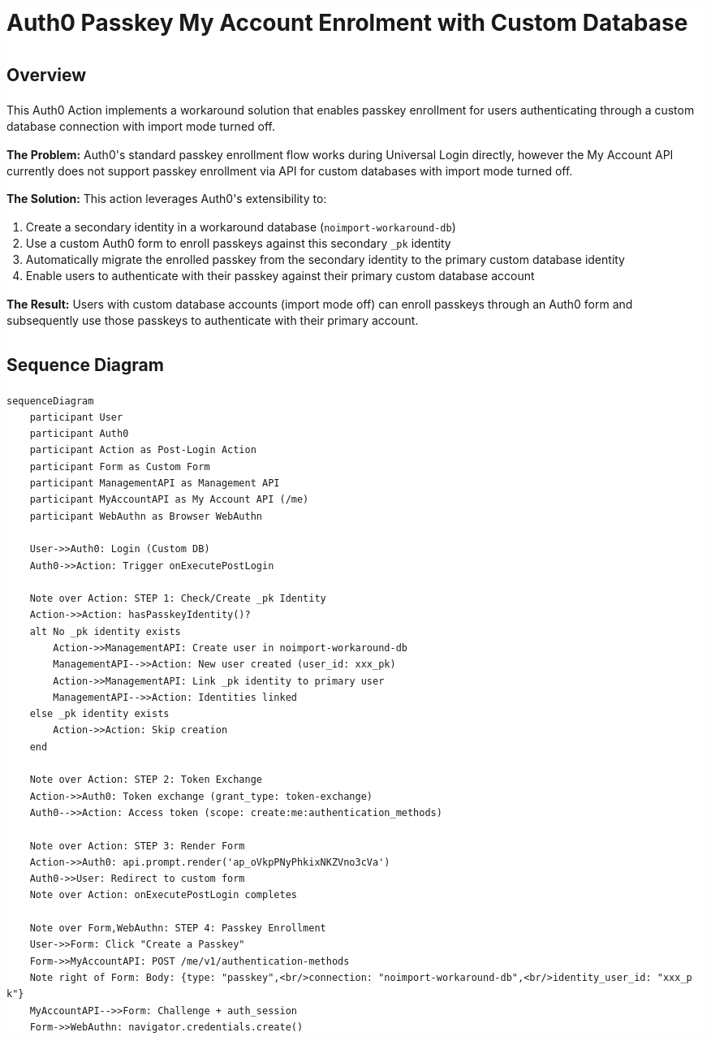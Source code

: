 # Auth0 Passkey My Account Enrolment with Custom Database

## Overview

This Auth0 Action implements a workaround solution that enables passkey enrollment for users authenticating through a custom database connection with import mode turned off.

**The Problem:** Auth0's standard passkey enrollment flow works during Universal Login directly, however the My Account API currently does not support passkey enrollment via API for custom databases with import mode turned off.

**The Solution:** This action leverages Auth0's extensibility to:
1. Create a secondary identity in a workaround database (`noimport-workaround-db`)
2. Use a custom Auth0 form to enroll passkeys against this secondary `_pk` identity
3. Automatically migrate the enrolled passkey from the secondary identity to the primary custom database identity
4. Enable users to authenticate with their passkey against their primary custom database account

**The Result:** Users with custom database accounts (import mode off) can enroll passkeys through an Auth0 form and subsequently use those passkeys to authenticate with their primary account.

## Sequence Diagram

```mermaid
sequenceDiagram
    participant User
    participant Auth0
    participant Action as Post-Login Action
    participant Form as Custom Form
    participant ManagementAPI as Management API
    participant MyAccountAPI as My Account API (/me)
    participant WebAuthn as Browser WebAuthn

    User->>Auth0: Login (Custom DB)
    Auth0->>Action: Trigger onExecutePostLogin
    
    Note over Action: STEP 1: Check/Create _pk Identity
    Action->>Action: hasPasskeyIdentity()?
    alt No _pk identity exists
        Action->>ManagementAPI: Create user in noimport-workaround-db
        ManagementAPI-->>Action: New user created (user_id: xxx_pk)
        Action->>ManagementAPI: Link _pk identity to primary user
        ManagementAPI-->>Action: Identities linked
    else _pk identity exists
        Action->>Action: Skip creation
    end
    
    Note over Action: STEP 2: Token Exchange
    Action->>Auth0: Token exchange (grant_type: token-exchange)
    Auth0-->>Action: Access token (scope: create:me:authentication_methods)
    
    Note over Action: STEP 3: Render Form
    Action->>Auth0: api.prompt.render('ap_oVkpPNyPhkixNKZVno3cVa')
    Auth0->>User: Redirect to custom form
    Note over Action: onExecutePostLogin completes
    
    Note over Form,WebAuthn: STEP 4: Passkey Enrollment
    User->>Form: Click "Create a Passkey"
    Form->>MyAccountAPI: POST /me/v1/authentication-methods
    Note right of Form: Body: {type: "passkey",<br/>connection: "noimport-workaround-db",<br/>identity_user_id: "xxx_pk"}
    MyAccountAPI-->>Form: Challenge + auth_session
    Form->>WebAuthn: navigator.credentials.create()
```